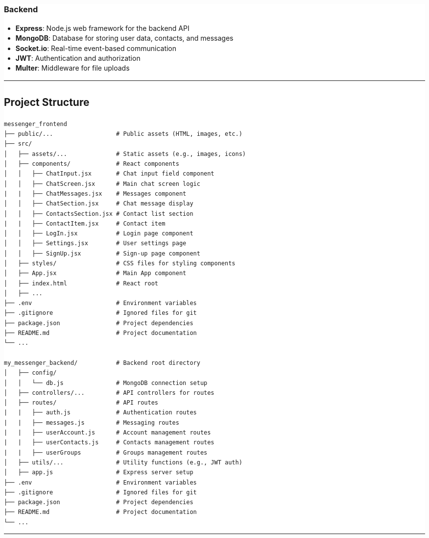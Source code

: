 ### Backend
- **Express**: Node.js web framework for the backend API
- **MongoDB**: Database for storing user data, contacts, and messages
- **Socket.io**: Real-time event-based communication
- **JWT**: Authentication and authorization
- **Multer**: Middleware for file uploads

---

## Project Structure

```
messenger_frontend
├── public/...                  # Public assets (HTML, images, etc.)
├── src/
│   ├── assets/...              # Static assets (e.g., images, icons)
│   ├── components/             # React components
│   │   ├── ChatInput.jsx       # Chat input field component
│   │   ├── ChatScreen.jsx      # Main chat screen logic
|   |   ├── ChatMessages.jsx    # Messages component
│   │   ├── ChatSection.jsx     # Chat message display
│   │   ├── ContactsSection.jsx # Contact list section
|   |   ├── ContactItem.jsx     # Contact item
│   │   ├── LogIn.jsx           # Login page component
│   │   ├── Settings.jsx        # User settings page
│   │   ├── SignUp.jsx          # Sign-up page component
│   ├── styles/                 # CSS files for styling components
│   ├── App.jsx                 # Main App component
│   ├── index.html              # React root
│   ├── ...
├── .env                        # Environment variables
├── .gitignore                  # Ignored files for git
├── package.json                # Project dependencies
├── README.md                   # Project documentation
└── ...

my_messenger_backend/           # Backend root directory
│   ├── config/
│   │   └── db.js               # MongoDB connection setup
│   ├── controllers/...         # API controllers for routes
│   ├── routes/                 # API routes
|   |   ├── auth.js             # Authentication routes
|   |   ├── messages.js         # Messaging routes
|   |   ├── userAccount.js      # Account management routes
|   |   ├── userContacts.js     # Contacts management routes
|   |   ├── userGroups          # Groups management routes
│   ├── utils/...               # Utility functions (e.g., JWT auth)
│   ├── app.js                  # Express server setup
├── .env                        # Environment variables
├── .gitignore                  # Ignored files for git
├── package.json                # Project dependencies
├── README.md                   # Project documentation
└── ...
```

---